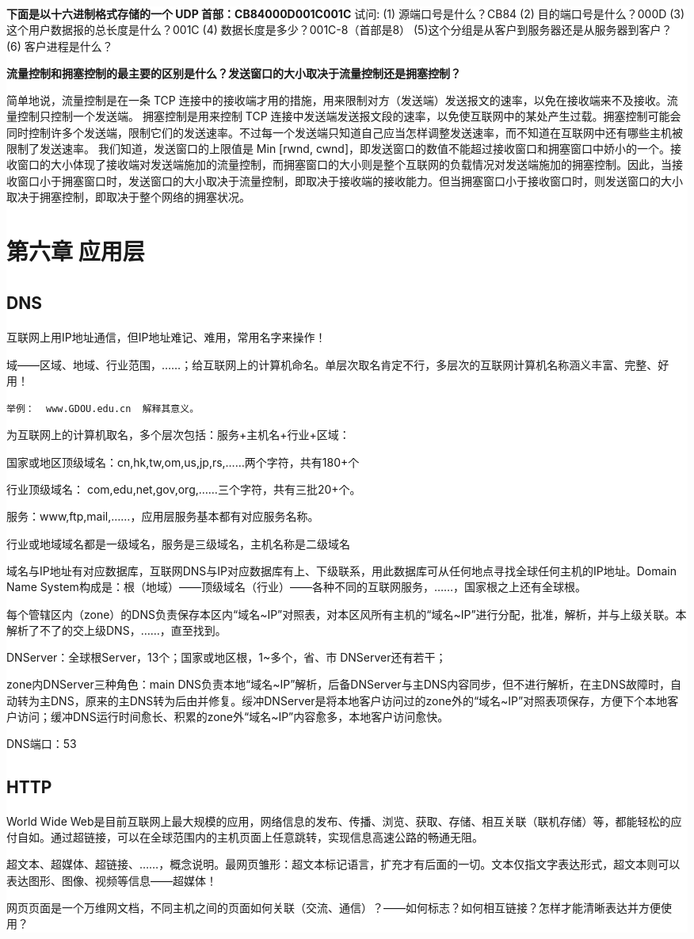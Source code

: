 **下面是以十六进制格式存储的一个 UDP 首部：CB84000D001C001C**
试问:
(1) 源端口号是什么？CB84
(2) 目的端口号是什么？000D
(3) 这个用户数据报的总长度是什么？001C
(4) 数据长度是多少？001C-8（首部是8）
(5)这个分组是从客户到服务器还是从服务器到客户？
(6) 客户进程是什么？


**流量控制和拥塞控制的最主要的区别是什么？发送窗口的大小取决于流量控制还是拥塞控制？**

简单地说，流量控制是在一条 TCP 连接中的接收端才用的措施，用来限制对方（发送端）发送报文的速率，以免在接收端来不及接收。流量控制只控制一个发送端。
拥塞控制是用来控制 TCP 连接中发送端发送报文段的速率，以免使互联网中的某处产生过载。拥塞控制可能会同时控制许多个发送端，限制它们的发送速率。不过每一个发送端只知道自己应当怎样调整发送速率，而不知道在互联网中还有哪些主机被限制了发送速率。
我们知道，发送窗口的上限值是 Min [rwnd, cwnd]，即发送窗口的数值不能超过接收窗口和拥塞窗口中娇小的一个。接收窗口的大小体现了接收端对发送端施加的流量控制，而拥塞窗口的大小则是整个互联网的负载情况对发送端施加的拥塞控制。因此，当接收窗口小于拥塞窗口时，发送窗口的大小取决于流量控制，即取决于接收端的接收能力。但当拥塞窗口小于接收窗口时，则发送窗口的大小取决于拥塞控制，即取决于整个网络的拥塞状况。

# 第六章 应用层
## DNS
互联网上用IP地址通信，但IP地址难记、难用，常用名字来操作！

域——区域、地域、行业范围，……；给互联网上的计算机命名。单层次取名肯定不行，多层次的互联网计算机名称涵义丰富、完整、好用！

    举例：  www.GDOU.edu.cn  解释其意义。

为互联网上的计算机取名，多个层次包括：服务+主机名+行业+区域：

国家或地区顶级域名：cn,hk,tw,om,us,jp,rs,……两个字符，共有180+个

行业顶级域名：  com,edu,net,gov,org,……三个字符，共有三批20+个。

服务：www,ftp,mail,……，应用层服务基本都有对应服务名称。

行业或地域域名都是一级域名，服务是三级域名，主机名称是二级域名

域名与IP地址有对应数据库，互联网DNS与IP对应数据库有上、下级联系，用此数据库可从任何地点寻找全球任何主机的IP地址。Domain Name System构成是：根（地域）——顶级域名（行业）——各种不同的互联网服务，……，国家根之上还有全球根。

每个管辖区内（zone）的DNS负责保存本区内“域名~IP”对照表，对本区风所有主机的“域名~IP”进行分配，批准，解析，并与上级关联。本解析了不了的交上级DNS，……，直至找到。

DNServer：全球根Server，13个；国家或地区根，1~多个，省、市 DNServer还有若干；

zone内DNServer三种角色：main DNS负责本地“域名~IP”解析，后备DNServer与主DNS内容同步，但不进行解析，在主DNS故障时，自动转为主DNS，原来的主DNS转为后甶并修复。绥冲DNServer是将本地客户访问过的zone外的“域名~IP”对照表项保存，方便下个本地客户访问；缓冲DNS运行时间愈长、积累的zone外“域名~IP”内容愈多，本地客户访问愈快。

DNS端口：53

## HTTP
World Wide Web是目前互联网上最大规模的应用，网络信息的发布、传播、浏览、获取、存储、相互关联（联机存储）等，都能轻松的应付自如。通过超链接，可以在全球范围内的主机页面上任意跳转，实现信息高速公路的畅通无阻。

超文本、超媒体、超链接、……，概念说明。最网页雏形：超文本标记语言，扩充才有后面的一切。文本仅指文字表达形式，超文本则可以表达图形、图像、视频等信息——超媒体！

网页页面是一个万维网文档，不同主机之间的页面如何关联（交流、通信）？——如何标志？如何相互链接？怎样才能清晰表达并方便使用？
